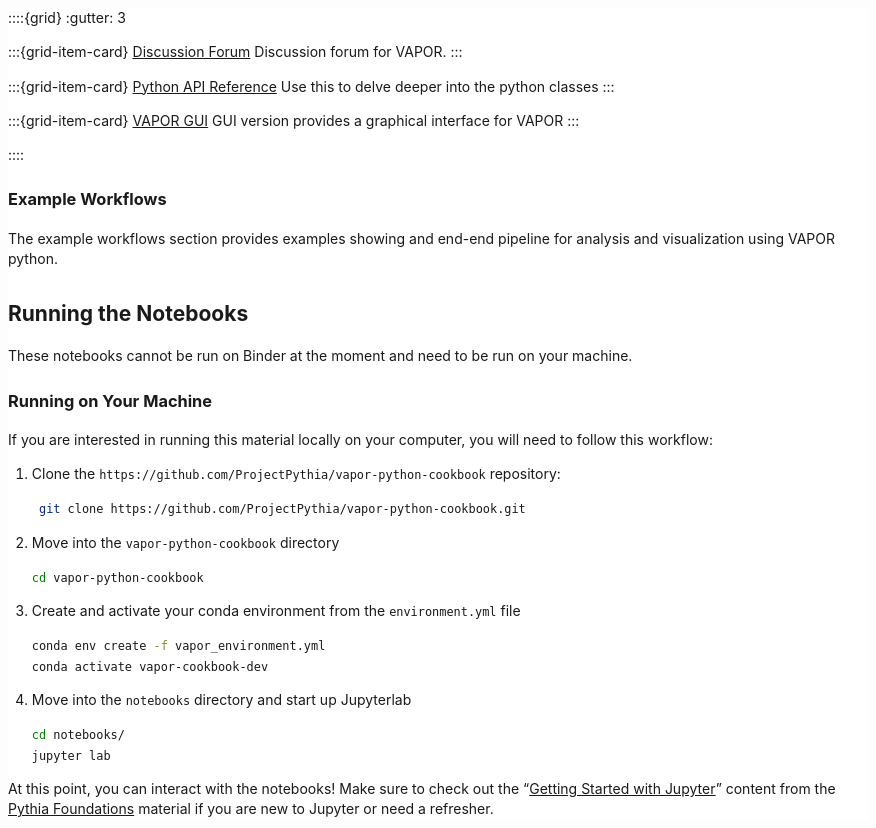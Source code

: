 ::::{grid}
:gutter: 3

:::{grid-item-card} [Discussion Forum](https://vapor.discourse.group)
Discussion forum for VAPOR.
:::

:::{grid-item-card} [Python API Reference](https://ncar.github.io/VaporDocumentationWebsite/pythonAPIReference/classReference.html)
Use this to delve deeper into the python classes
:::

:::{grid-item-card} [VAPOR GUI](https://ncar.github.io/VaporDocumentationWebsite/vaporApplicationReference/quickStartGuide.html)
GUI version provides a graphical interface for VAPOR
:::

::::

### Example Workflows

The example workflows section provides examples showing and end-end pipeline for analysis and visualization using VAPOR python.

## Running the Notebooks

These notebooks cannot be run on Binder at the moment and need to be run on your machine.

### Running on Your Machine

If you are interested in running this material locally on your computer, you will need to follow this workflow:

1. Clone the `https://github.com/ProjectPythia/vapor-python-cookbook` repository:

   ```bash
    git clone https://github.com/ProjectPythia/vapor-python-cookbook.git
   ```

1. Move into the `vapor-python-cookbook` directory
   ```bash
   cd vapor-python-cookbook
   ```
1. Create and activate your conda environment from the `environment.yml` file
   ```bash
   conda env create -f vapor_environment.yml
   conda activate vapor-cookbook-dev
   ```
1. Move into the `notebooks` directory and start up Jupyterlab
   ```bash
   cd notebooks/
   jupyter lab
   ```
At this point, you can interact with the notebooks! Make sure to check out the “[Getting Started with Jupyter](https://foundations.projectpythia.org/foundations/getting-started-jupyter.html)” content from the [Pythia Foundations](https://foundations.projectpythia.org/landing-page.html) material if you are new to Jupyter or need a refresher.